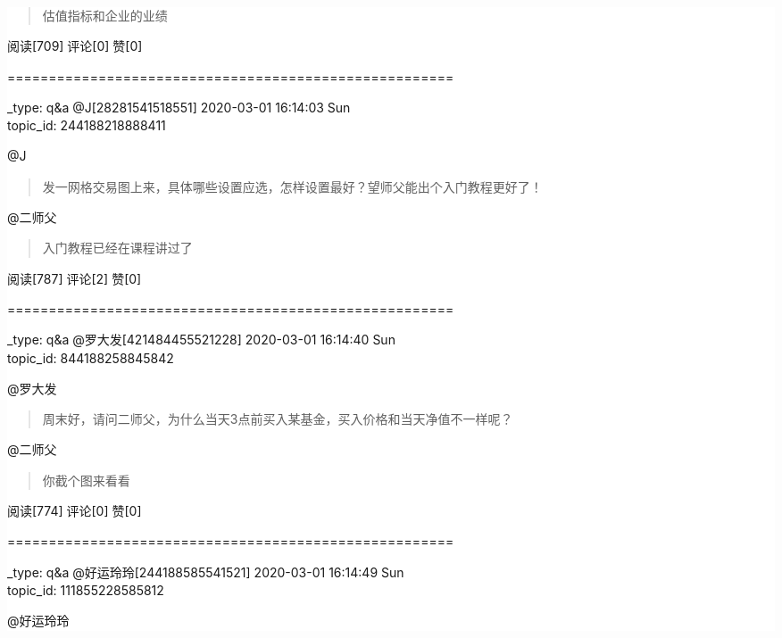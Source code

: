 >  估值指标和企业的业绩


阅读[709]  评论[0]  赞[0] 

======================================================






_type: q&a
@J[28281541518551]
2020-03-01 16:14:03 Sun  
topic_id: 244188218888411


@J

>  发一网格交易图上来，具体哪些设置应选，怎样设置最好？望师父能出个入门教程更好了！


@二师父

>  入门教程已经在课程讲过了


阅读[787]  评论[2]  赞[0] 

======================================================






_type: q&a
@罗大发[421484455521228]
2020-03-01 16:14:40 Sun  
topic_id: 844188258845842


@罗大发

>  周末好，请问二师父，为什么当天3点前买入某基金，买入价格和当天净值不一样呢？


@二师父

>  你截个图来看看


阅读[774]  评论[0]  赞[0] 

======================================================






_type: q&a
@好运玲玲[244188585541521]
2020-03-01 16:14:49 Sun  
topic_id: 111855228585812


@好运玲玲
